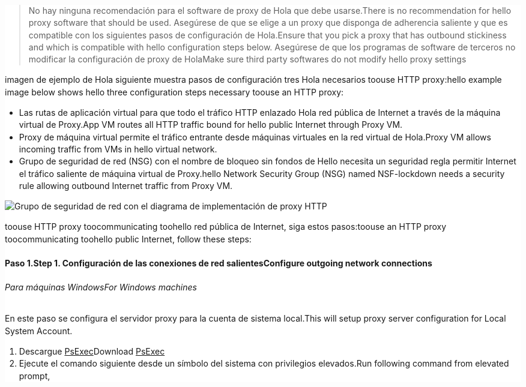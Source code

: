 > <span data-ttu-id="5b10d-171">No hay ninguna recomendación para el software de proxy de Hola que debe usarse.</span><span class="sxs-lookup"><span data-stu-id="5b10d-171">There is no recommendation for hello proxy software that should be used.</span></span> <span data-ttu-id="5b10d-172">Asegúrese de que se elige a un proxy que disponga de adherencia saliente y que es compatible con los siguientes pasos de configuración de Hola.</span><span class="sxs-lookup"><span data-stu-id="5b10d-172">Ensure that you pick a proxy that has outbound stickiness and which is compatible with hello configuration steps below.</span></span> <span data-ttu-id="5b10d-173">Asegúrese de que los programas de software de terceros no modificar la configuración de proxy de Hola</span><span class="sxs-lookup"><span data-stu-id="5b10d-173">Make sure third party softwares do not modify hello proxy settings</span></span>
>
>

<span data-ttu-id="5b10d-174">imagen de ejemplo de Hola siguiente muestra pasos de configuración tres Hola necesarios toouse HTTP proxy:</span><span class="sxs-lookup"><span data-stu-id="5b10d-174">hello example image below shows hello three configuration steps necessary toouse an HTTP proxy:</span></span>

* <span data-ttu-id="5b10d-175">Las rutas de aplicación virtual para que todo el tráfico HTTP enlazado Hola red pública de Internet a través de la máquina virtual de Proxy.</span><span class="sxs-lookup"><span data-stu-id="5b10d-175">App VM routes all HTTP traffic bound for hello public Internet through Proxy VM.</span></span>
* <span data-ttu-id="5b10d-176">Proxy de máquina virtual permite el tráfico entrante desde máquinas virtuales en la red virtual de Hola.</span><span class="sxs-lookup"><span data-stu-id="5b10d-176">Proxy VM allows incoming traffic from VMs in hello virtual network.</span></span>
* <span data-ttu-id="5b10d-177">Grupo de seguridad de red (NSG) con el nombre de bloqueo sin fondos de Hello necesita un seguridad regla permitir Internet el tráfico saliente de máquina virtual de Proxy.</span><span class="sxs-lookup"><span data-stu-id="5b10d-177">hello Network Security Group (NSG) named NSF-lockdown needs a security rule allowing outbound Internet traffic from Proxy VM.</span></span>

![Grupo de seguridad de red con el diagrama de implementación de proxy HTTP](./media/backup-azure-vms-prepare/nsg-with-http-proxy.png)

<span data-ttu-id="5b10d-179">toouse HTTP proxy toocommunicating toohello red pública de Internet, siga estos pasos:</span><span class="sxs-lookup"><span data-stu-id="5b10d-179">toouse an HTTP proxy toocommunicating toohello public Internet, follow these steps:</span></span>

#### <a name="step-1-configure-outgoing-network-connections"></a><span data-ttu-id="5b10d-180">Paso 1.</span><span class="sxs-lookup"><span data-stu-id="5b10d-180">Step 1.</span></span> <span data-ttu-id="5b10d-181">Configuración de las conexiones de red salientes</span><span class="sxs-lookup"><span data-stu-id="5b10d-181">Configure outgoing network connections</span></span>
###### <a name="for-windows-machines"></a><span data-ttu-id="5b10d-182">Para máquinas Windows</span><span class="sxs-lookup"><span data-stu-id="5b10d-182">For Windows machines</span></span>
<span data-ttu-id="5b10d-183">En este paso se configura el servidor proxy para la cuenta de sistema local.</span><span class="sxs-lookup"><span data-stu-id="5b10d-183">This will setup proxy server configuration for Local System Account.</span></span>

1. <span data-ttu-id="5b10d-184">Descargue [PsExec](https://technet.microsoft.com/sysinternals/bb897553)</span><span class="sxs-lookup"><span data-stu-id="5b10d-184">Download [PsExec](https://technet.microsoft.com/sysinternals/bb897553)</span></span>
2. <span data-ttu-id="5b10d-185">Ejecute el comando siguiente desde un símbolo del sistema con privilegios elevados.</span><span class="sxs-lookup"><span data-stu-id="5b10d-185">Run following command from elevated prompt,</span></span>
